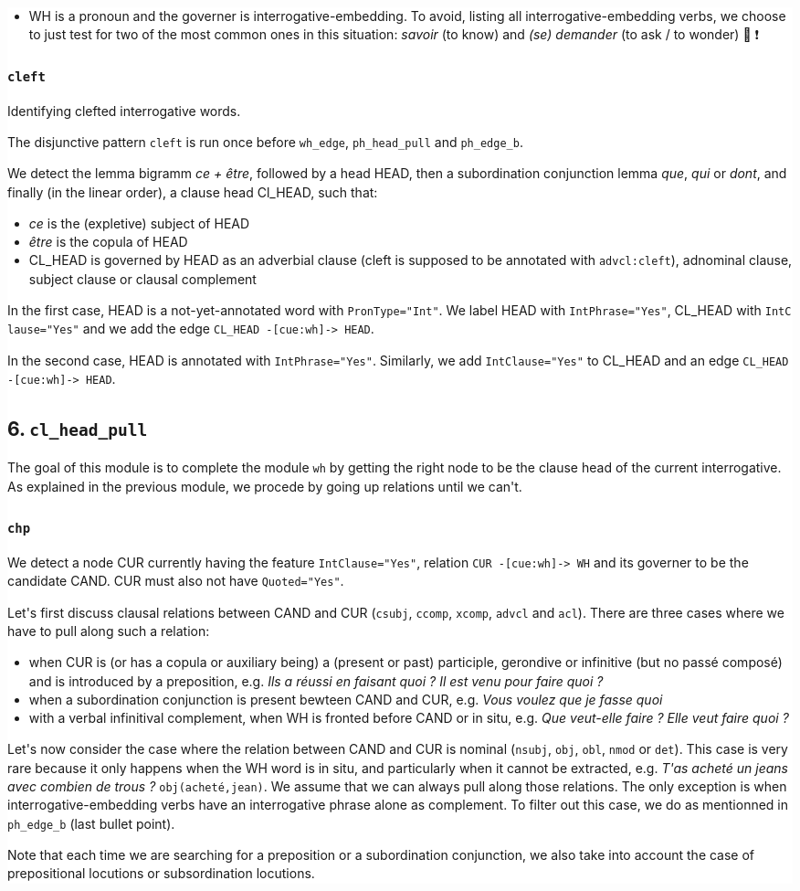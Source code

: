    * WH is a pronoun and the governer is interrogative-embedding. To avoid, listing all interrogative-embedding verbs, we choose to just test for two of the most common ones in this situation: *savoir* (to know) and *(se) demander* (to ask / to wonder) :construction: :heavy_exclamation_mark:

### `cleft`

Identifying clefted interrogative words.

The disjunctive pattern `cleft` is run once before `wh_edge`, `ph_head_pull` and `ph_edge_b`.

We detect the lemma bigramm *ce + être*, followed by a head HEAD, then a subordination conjunction lemma *que*, *qui* or *dont*, and finally (in the linear order), a clause head Cl_HEAD, such that:
 * *ce* is the (expletive) subject of HEAD
 * *être* is the copula of HEAD
 * CL_HEAD is governed by HEAD as an adverbial clause (cleft is supposed to be annotated with `advcl:cleft`), adnominal clause, subject clause or clausal complement

In the first case, HEAD is a not-yet-annotated word with `PronType="Int"`. We label HEAD with `IntPhrase="Yes"`, CL_HEAD with `IntClause="Yes"` and we add the edge `CL_HEAD -[cue:wh]-> HEAD`.

In the second case, HEAD is annotated with `IntPhrase="Yes"`. Similarly, we add `IntClause="Yes"` to CL_HEAD and an edge `CL_HEAD -[cue:wh]-> HEAD`.


## 6. `cl_head_pull`

The goal of this module is to complete the module `wh` by getting the right node to be the clause head of the current interrogative. As explained in the previous module, we procede by going up relations until we can't.

### `chp`

We detect a node CUR currently having the feature `IntClause="Yes"`, relation `CUR -[cue:wh]-> WH` and its governer to be the candidate CAND. CUR must also not have `Quoted="Yes"`.

Let's first discuss clausal relations between CAND and CUR (`csubj`, `ccomp`, `xcomp`, `advcl` and `acl`). There are three cases where we have to pull along such a relation:
  * when CUR is (or has a copula or auxiliary being) a (present or past) participle, gerondive or infinitive (but no passé composé) and is introduced by a preposition, e.g. *Ils a réussi en faisant quoi ?* *Il est venu pour faire quoi ?*
  * when a subordination conjunction is present bewteen CAND and CUR, e.g. *Vous voulez que je fasse quoi*
  * with a verbal infinitival complement, when WH is fronted before CAND or in situ, e.g. *Que veut-elle faire ? Elle veut faire quoi ?*

Let's now consider the case where the relation between CAND and CUR is nominal (`nsubj`, `obj`, `obl`, `nmod` or `det`). This case is very rare because it only happens when the WH word is in situ, and particularly when it cannot be extracted, e.g. *T'as acheté un jeans avec combien de trous ?* `obj(acheté,jean)`. We assume that we can always pull along those relations. The only exception is when interrogative-embedding verbs have an interrogative phrase alone as complement. To filter out this case, we do as mentionned in `ph_edge_b` (last bullet point).

Note that each time we are searching for a preposition or a subordination conjunction, we also take into account the case of prepositional locutions or subsordination locutions.
